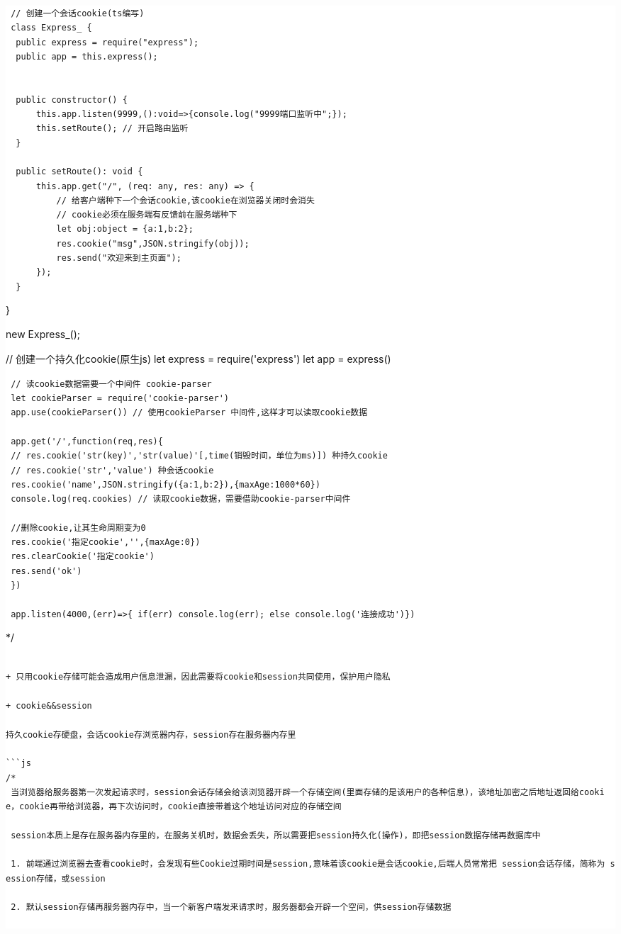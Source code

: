      
     // 创建一个会话cookie(ts编写)
     class Express_ {
      public express = require("express");
      public app = this.express();
  
  
      public constructor() {
          this.app.listen(9999,():void=>{console.log("9999端口监听中";});
          this.setRoute(); // 开启路由监听
      }
  
      public setRoute(): void {
          this.app.get("/", (req: any, res: any) => {
              // 给客户端种下一个会话cookie,该cookie在浏览器关闭时会消失
              // cookie必须在服务端有反馈前在服务端种下
              let obj:object = {a:1,b:2};
              res.cookie("msg",JSON.stringify(obj));
              res.send("欢迎来到主页面");
          });
      }
  }
  
  new Express_();
  
     
     
     
  // 创建一个持久化cookie(原生js)
     let express = require('express')
     let app = express()
     
     // 读cookie数据需要一个中间件 cookie-parser
     let cookieParser = require('cookie-parser')
     app.use(cookieParser()) // 使用cookieParser 中间件,这样才可以读取cookie数据
     
     app.get('/',function(req,res){
     // res.cookie('str(key)','str(value)'[,time(销毁时间，单位为ms)]) 种持久cookie
     // res.cookie('str','value') 种会话cookie
     res.cookie('name',JSON.stringify({a:1,b:2}),{maxAge:1000*60}) 
     console.log(req.cookies) // 读取cookie数据，需要借助cookie-parser中间件
     
     //删除cookie,让其生命周期变为0
     res.cookie('指定cookie','',{maxAge:0})
     res.clearCookie('指定cookie')
     res.send('ok')
     })
     
     app.listen(4000,(err)=>{ if(err) console.log(err); else console.log('连接成功')})
  */
  ```
  
+ 只用cookie存储可能会造成用户信息泄漏，因此需要将cookie和session共同使用，保护用户隐私

+ cookie&&session

  持久cookie存硬盘，会话cookie存浏览器内存，session存在服务器内存里

  ```js
  /*
   当浏览器给服务器第一次发起请求时，session会话存储会给该浏览器开辟一个存储空间(里面存储的是该用户的各种信息)，该地址加密之后地址返回给cookie，cookie再带给浏览器，再下次访问时，cookie直接带着这个地址访问对应的存储空间
   
   session本质上是存在服务器内存里的，在服务关机时，数据会丢失，所以需要把session持久化(操作)，即把session数据存储再数据库中
   
   1. 前端通过浏览器去查看cookie时，会发现有些Cookie过期时间是session,意味着该cookie是会话cookie,后端人员常常把 session会话存储，简称为 session存储，或session
   
   2. 默认session存储再服务器内存中，当一个新客户端发来请求时，服务器都会开辟一个空间，供session存储数据
   
  ```